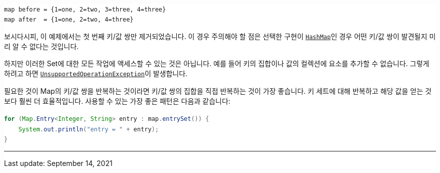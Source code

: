 ```text
map before = {1=one, 2=two, 3=three, 4=three}
map after  = {1=one, 2=two, 4=three}
```

보시다시피, 이 예제에서는 첫 번째 키/값 쌍만 제거되었습니다. 이 경우 주의해야 할 점은 선택한 구현이 [`HashMap`](https://docs.oracle.com/en/java/javase/22/docs/api/java.base/java/util/HashMap.html)인 경우 어떤 키/값 쌍이 발견될지 미리 알 수 없다는 것입니다.

하지만 이러한 Set에 대한 모든 작업에 액세스할 수 있는 것은 아닙니다. 예를 들어 키의 집합이나 값의 컬렉션에 요소를 추가할 수 없습니다. 그렇게 하려고 하면 [`UnsupportedOperationException`](https://docs.oracle.com/en/java/javase/22/docs/api/java.base/java/lang/UnsupportedOperationException.html)이 발생합니다.

필요한 것이 Map의 키/값 쌍을 반복하는 것이라면 키/값 쌍의 집합을 직접 반복하는 것이 가장 좋습니다. 키 세트에 대해 반복하고 해당 값을 얻는 것보다 훨씬 더 효율적입니다. 사용할 수 있는 가장 좋은 패턴은 다음과 같습니다:

```java
for (Map.Entry<Integer, String> entry : map.entrySet()) {
    System.out.println("entry = " + entry);
}
```

---
Last update: September 14, 2021